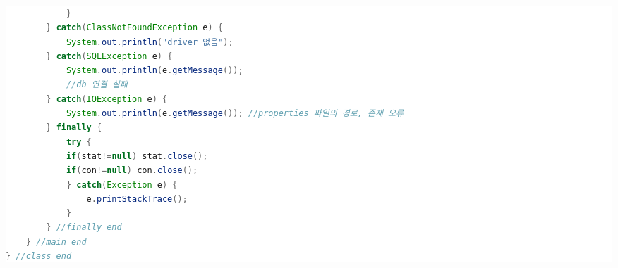 ```java
			}
		} catch(ClassNotFoundException e) {
			System.out.println("driver 없음");
		} catch(SQLException e) {
			System.out.println(e.getMessage());
			//db 연결 실패
		} catch(IOException e) {
			System.out.println(e.getMessage()); //properties 파일의 경로, 존재 오류
		} finally {
			try {
			if(stat!=null) stat.close();
			if(con!=null) con.close();
			} catch(Exception e) {
				e.printStackTrace();
			} 
		} //finally end
	} //main end
} //class end
```

